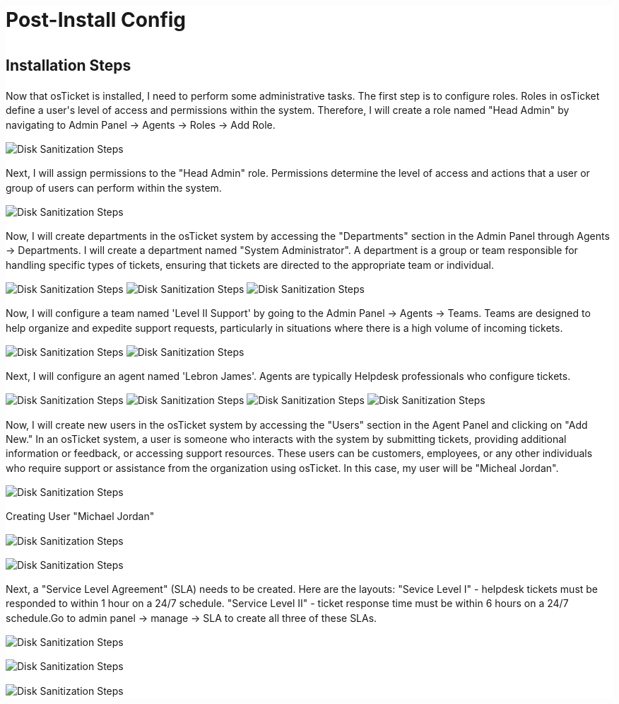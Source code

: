 # Post-Install Config
<h2>Installation Steps</h2>
<p>Now that osTicket is installed, I need to perform some administrative tasks. The first step is to configure roles. Roles in osTicket define a user's level of access and permissions within the system. Therefore, I will create a role named "Head Admin" by navigating to Admin Panel -> Agents -> Roles -> Add Role.</p>
<img src="https://i.imgur.com/d8GlIhN.png" height="80%" width="80%" alt="Disk Sanitization Steps"/>
<p>Next, I will assign permissions to the "Head Admin" role. Permissions determine the level of access and actions that a user or group of users can perform within the system.</p>
<img src="https://i.imgur.com/g1i2Vom.png" height="80%" width="80%" alt="Disk Sanitization Steps"/>
<p>Now, I will create departments in the osTicket system by accessing the "Departments" section in the Admin Panel through Agents -> Departments. I will create a department named "System Administrator". A department is a group or team responsible for handling specific types of tickets, ensuring that tickets are directed to the appropriate team or individual.</p>
<img src="https://i.imgur.com/LxzDNjL.png" height="80%" width="80%" alt="Disk Sanitization Steps"/>
<img src="https://i.imgur.com/yNcIsPl.png" height="80%" width="80%" alt="Disk Sanitization Steps"/>
<img src="https://i.imgur.com/I1PwzYb.png" height="80%" width="80%" alt="Disk Sanitization Steps"/>
<p>Now, I will configure a team named 'Level II Support' by going to the Admin Panel -> Agents -> Teams. Teams are designed to help organize and expedite support requests, particularly in situations where there is a high volume of incoming tickets.</p>
<img src="https://i.imgur.com/T5Ujfjj.png" height="80%" width="80%" alt="Disk Sanitization Steps"/>
<img src="https://i.imgur.com/oRUH4V6.png" height="80%" width="80%" alt="Disk Sanitization Steps"/>
<p>Next, I will configure an agent named 'Lebron James'. Agents are typically Helpdesk professionals who configure tickets.</p>
<img src="https://i.imgur.com/1WjkXBK.png" height="80%" width="80%" alt="Disk Sanitization Steps"/>
<img src="https://i.imgur.com/55I4Y1C.png" height="80%" width="80%" alt="Disk Sanitization Steps"/>
<img src="https://i.imgur.com/87w2GCy.png" height="80%" width="80%" alt="Disk Sanitization Steps"/>
<img src="https://i.imgur.com/CNg1W1B.png" height="80%" width="80%" alt="Disk Sanitization Steps"/>
<p>Now, I will create new users in the osTicket system by accessing the "Users" section in the Agent Panel and clicking on "Add New." In an osTicket system, a user is someone who interacts with the system by submitting tickets, providing additional information or feedback, or accessing support resources. These users can be customers, employees, or any other individuals who require support or assistance from the organization using osTicket. In this case, my user will be "Micheal Jordan".</p>
<img src="https://i.imgur.com/ZzkHsZH.png" height="80%" width="80%" alt="Disk Sanitization Steps"/>
<p>Creating User "Michael Jordan"</p>
<img src="https://i.imgur.com/MRk6Dgq.png" height="80%" width="80%" alt="Disk Sanitization Steps"/>
<p>
<img src="https://i.imgur.com/L09eBrr.png" height="80%" width="80%" alt="Disk Sanitization Steps"/>

<p> Next, a "Service Level Agreement" (SLA) needs to be created. Here are the layouts: "Sevice Level I" - helpdesk tickets must be responded to within 1 hour on a 24/7 schedule. "Service Level II" - ticket response time must be within 6 hours on a 24/7 schedule.Go to admin panel -> manage -> SLA to create all three of these SLAs.

<p>
<img src="https://i.imgur.com/1tOWZIX.png" height="80%" width="80%" alt="Disk Sanitization Steps"/>
<p>
<img src="https://i.imgur.com/PILhbxb.png" height="80%" width="80%" alt="Disk Sanitization Steps"/>
<p>
<img src="https://i.imgur.com/NIqRVtl.png" height="80%" width="80%" alt="Disk Sanitization Steps"/>


